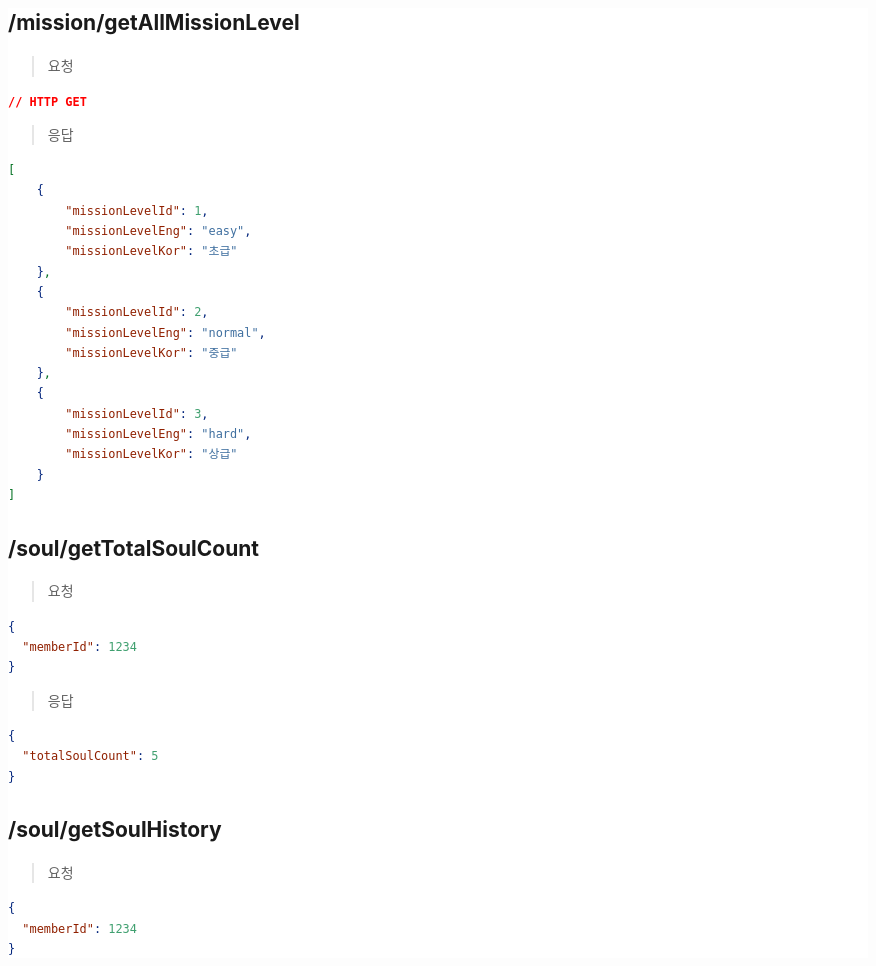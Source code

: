 ## /mission/getAllMissionLevel

> 요청
```json
// HTTP GET
```

> 응답
```json
[
    {
        "missionLevelId": 1,
        "missionLevelEng": "easy",
        "missionLevelKor": "초급"
    },
    {
        "missionLevelId": 2,
        "missionLevelEng": "normal",
        "missionLevelKor": "중급"
    },
    {
        "missionLevelId": 3,
        "missionLevelEng": "hard",
        "missionLevelKor": "상급"
    }
]
```

## /soul/getTotalSoulCount

> 요청
```json
{
  "memberId": 1234
}
```

> 응답
```json
{
  "totalSoulCount": 5
}
```

## /soul/getSoulHistory

> 요청
```json
{
  "memberId": 1234
}
```
